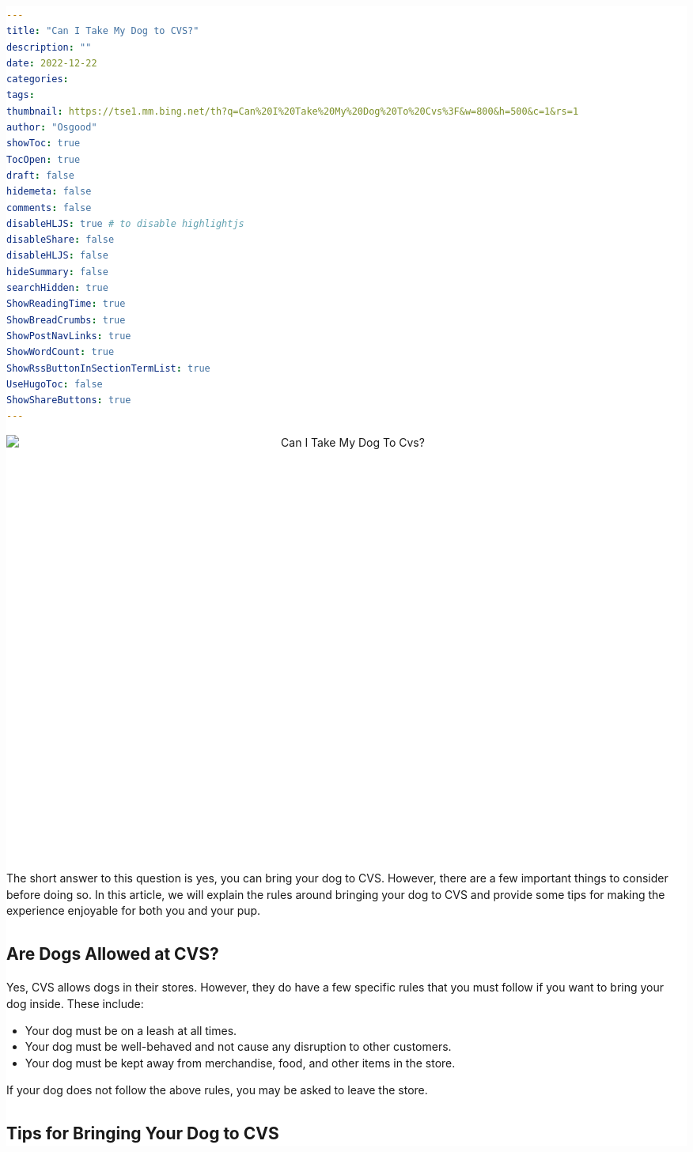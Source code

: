 ```yaml
---
title: "Can I Take My Dog to CVS?"
description: ""
date: 2022-12-22
categories: 
tags: 
thumbnail: https://tse1.mm.bing.net/th?q=Can%20I%20Take%20My%20Dog%20To%20Cvs%3F&w=800&h=500&c=1&rs=1
author: "Osgood"
showToc: true
TocOpen: true
draft: false
hidemeta: false
comments: false
disableHLJS: true # to disable highlightjs
disableShare: false
disableHLJS: false
hideSummary: false
searchHidden: true
ShowReadingTime: true
ShowBreadCrumbs: true
ShowPostNavLinks: true
ShowWordCount: true
ShowRssButtonInSectionTermList: true
UseHugoToc: false
ShowShareButtons: true
---
```


<center>
	<img src="https://tse1.mm.bing.net/th?q=Can%20I%20Take%20My%20Dog%20To%20Cvs%3F&w=800&h=500&c=1&rs=1" alt="Can I Take My Dog To Cvs?" width="800" height="500" style="display: block; width: 100%; height: auto">
</center>

<p>The short answer to this question is yes, you can bring your dog to CVS. However, there are a few important things to consider before doing so. In this article, we will explain the rules around bringing your dog to CVS and provide some tips for making the experience enjoyable for both you and your pup. </p>

<h2>Are Dogs Allowed at CVS?</h2>

<p>Yes, CVS allows dogs in their stores. However, they do have a few specific rules that you must follow if you want to bring your dog inside. These include: </p>

<ul>
  <li>Your dog must be on a leash at all times.</li>
  <li>Your dog must be well-behaved and not cause any disruption to other customers.</li>
  <li>Your dog must be kept away from merchandise, food, and other items in the store.</li>
</ul>

<p>If your dog does not follow the above rules, you may be asked to leave the store. </p>

<h2>Tips for Bringing Your Dog to CVS</h2>
